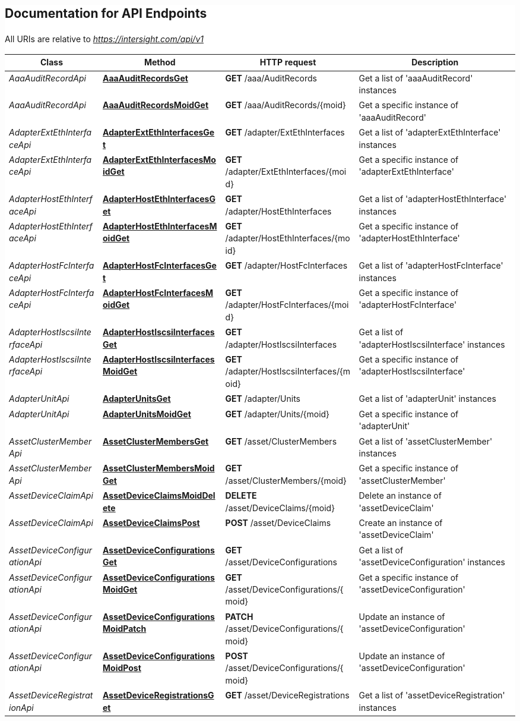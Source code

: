 <a name="documentation-for-api-endpoints"></a>
## Documentation for API Endpoints

All URIs are relative to *https://intersight.com/api/v1*

Class | Method | HTTP request | Description
------------ | ------------- | ------------- | -------------
*AaaAuditRecordApi* | [**AaaAuditRecordsGet**](docs/AaaAuditRecordApi.md#aaaauditrecordsget) | **GET** /aaa/AuditRecords | Get a list of 'aaaAuditRecord' instances
*AaaAuditRecordApi* | [**AaaAuditRecordsMoidGet**](docs/AaaAuditRecordApi.md#aaaauditrecordsmoidget) | **GET** /aaa/AuditRecords/{moid} | Get a specific instance of 'aaaAuditRecord'
*AdapterExtEthInterfaceApi* | [**AdapterExtEthInterfacesGet**](docs/AdapterExtEthInterfaceApi.md#adapterextethinterfacesget) | **GET** /adapter/ExtEthInterfaces | Get a list of 'adapterExtEthInterface' instances
*AdapterExtEthInterfaceApi* | [**AdapterExtEthInterfacesMoidGet**](docs/AdapterExtEthInterfaceApi.md#adapterextethinterfacesmoidget) | **GET** /adapter/ExtEthInterfaces/{moid} | Get a specific instance of 'adapterExtEthInterface'
*AdapterHostEthInterfaceApi* | [**AdapterHostEthInterfacesGet**](docs/AdapterHostEthInterfaceApi.md#adapterhostethinterfacesget) | **GET** /adapter/HostEthInterfaces | Get a list of 'adapterHostEthInterface' instances
*AdapterHostEthInterfaceApi* | [**AdapterHostEthInterfacesMoidGet**](docs/AdapterHostEthInterfaceApi.md#adapterhostethinterfacesmoidget) | **GET** /adapter/HostEthInterfaces/{moid} | Get a specific instance of 'adapterHostEthInterface'
*AdapterHostFcInterfaceApi* | [**AdapterHostFcInterfacesGet**](docs/AdapterHostFcInterfaceApi.md#adapterhostfcinterfacesget) | **GET** /adapter/HostFcInterfaces | Get a list of 'adapterHostFcInterface' instances
*AdapterHostFcInterfaceApi* | [**AdapterHostFcInterfacesMoidGet**](docs/AdapterHostFcInterfaceApi.md#adapterhostfcinterfacesmoidget) | **GET** /adapter/HostFcInterfaces/{moid} | Get a specific instance of 'adapterHostFcInterface'
*AdapterHostIscsiInterfaceApi* | [**AdapterHostIscsiInterfacesGet**](docs/AdapterHostIscsiInterfaceApi.md#adapterhostiscsiinterfacesget) | **GET** /adapter/HostIscsiInterfaces | Get a list of 'adapterHostIscsiInterface' instances
*AdapterHostIscsiInterfaceApi* | [**AdapterHostIscsiInterfacesMoidGet**](docs/AdapterHostIscsiInterfaceApi.md#adapterhostiscsiinterfacesmoidget) | **GET** /adapter/HostIscsiInterfaces/{moid} | Get a specific instance of 'adapterHostIscsiInterface'
*AdapterUnitApi* | [**AdapterUnitsGet**](docs/AdapterUnitApi.md#adapterunitsget) | **GET** /adapter/Units | Get a list of 'adapterUnit' instances
*AdapterUnitApi* | [**AdapterUnitsMoidGet**](docs/AdapterUnitApi.md#adapterunitsmoidget) | **GET** /adapter/Units/{moid} | Get a specific instance of 'adapterUnit'
*AssetClusterMemberApi* | [**AssetClusterMembersGet**](docs/AssetClusterMemberApi.md#assetclustermembersget) | **GET** /asset/ClusterMembers | Get a list of 'assetClusterMember' instances
*AssetClusterMemberApi* | [**AssetClusterMembersMoidGet**](docs/AssetClusterMemberApi.md#assetclustermembersmoidget) | **GET** /asset/ClusterMembers/{moid} | Get a specific instance of 'assetClusterMember'
*AssetDeviceClaimApi* | [**AssetDeviceClaimsMoidDelete**](docs/AssetDeviceClaimApi.md#assetdeviceclaimsmoiddelete) | **DELETE** /asset/DeviceClaims/{moid} | Delete an instance of 'assetDeviceClaim'
*AssetDeviceClaimApi* | [**AssetDeviceClaimsPost**](docs/AssetDeviceClaimApi.md#assetdeviceclaimspost) | **POST** /asset/DeviceClaims | Create an instance of 'assetDeviceClaim'
*AssetDeviceConfigurationApi* | [**AssetDeviceConfigurationsGet**](docs/AssetDeviceConfigurationApi.md#assetdeviceconfigurationsget) | **GET** /asset/DeviceConfigurations | Get a list of 'assetDeviceConfiguration' instances
*AssetDeviceConfigurationApi* | [**AssetDeviceConfigurationsMoidGet**](docs/AssetDeviceConfigurationApi.md#assetdeviceconfigurationsmoidget) | **GET** /asset/DeviceConfigurations/{moid} | Get a specific instance of 'assetDeviceConfiguration'
*AssetDeviceConfigurationApi* | [**AssetDeviceConfigurationsMoidPatch**](docs/AssetDeviceConfigurationApi.md#assetdeviceconfigurationsmoidpatch) | **PATCH** /asset/DeviceConfigurations/{moid} | Update an instance of 'assetDeviceConfiguration'
*AssetDeviceConfigurationApi* | [**AssetDeviceConfigurationsMoidPost**](docs/AssetDeviceConfigurationApi.md#assetdeviceconfigurationsmoidpost) | **POST** /asset/DeviceConfigurations/{moid} | Update an instance of 'assetDeviceConfiguration'
*AssetDeviceRegistrationApi* | [**AssetDeviceRegistrationsGet**](docs/AssetDeviceRegistrationApi.md#assetdeviceregistrationsget) | **GET** /asset/DeviceRegistrations | Get a list of 'assetDeviceRegistration' instances